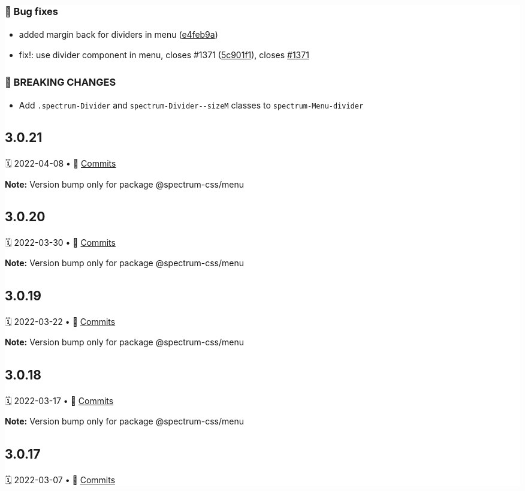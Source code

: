 ### 🐛 Bug fixes

- added margin back for dividers in menu ([e4feb9a](https://github.com/adobe/spectrum-css/commit/e4feb9a))

- fix!: use divider component in menu, closes #1371 ([5c901f1](https://github.com/adobe/spectrum-css/commit/5c901f1)), closes [#1371](https://github.com/adobe/spectrum-css/issues/1371)

### 🛑 BREAKING CHANGES

- Add `.spectrum-Divider` and `spectrum-Divider--sizeM` classes to `spectrum-Menu-divider`

<a name="3.0.21"></a>

## 3.0.21

🗓 2022-04-08 • 📝 [Commits](https://github.com/adobe/spectrum-css/compare/@spectrum-css/menu@3.0.20...@spectrum-css/menu@3.0.21)

**Note:** Version bump only for package @spectrum-css/menu

<a name="3.0.20"></a>

## 3.0.20

🗓 2022-03-30 • 📝 [Commits](https://github.com/adobe/spectrum-css/compare/@spectrum-css/menu@3.0.19...@spectrum-css/menu@3.0.20)

**Note:** Version bump only for package @spectrum-css/menu

<a name="3.0.19"></a>

## 3.0.19

🗓 2022-03-22 • 📝 [Commits](https://github.com/adobe/spectrum-css/compare/@spectrum-css/menu@3.0.18...@spectrum-css/menu@3.0.19)

**Note:** Version bump only for package @spectrum-css/menu

<a name="3.0.18"></a>

## 3.0.18

🗓 2022-03-17 • 📝 [Commits](https://github.com/adobe/spectrum-css/compare/@spectrum-css/menu@3.0.17...@spectrum-css/menu@3.0.18)

**Note:** Version bump only for package @spectrum-css/menu

<a name="3.0.17"></a>

## 3.0.17

🗓 2022-03-07 • 📝 [Commits](https://github.com/adobe/spectrum-css/compare/@spectrum-css/menu@3.0.16...@spectrum-css/menu@3.0.17)
